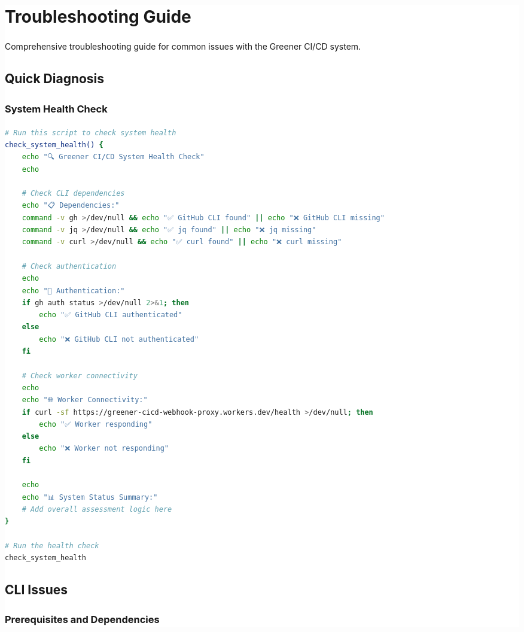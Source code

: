 # Troubleshooting Guide

Comprehensive troubleshooting guide for common issues with the Greener CI/CD system.

## Quick Diagnosis

### System Health Check
```bash
# Run this script to check system health
check_system_health() {
    echo "🔍 Greener CI/CD System Health Check"
    echo

    # Check CLI dependencies
    echo "📋 Dependencies:"
    command -v gh >/dev/null && echo "✅ GitHub CLI found" || echo "❌ GitHub CLI missing"
    command -v jq >/dev/null && echo "✅ jq found" || echo "❌ jq missing"
    command -v curl >/dev/null && echo "✅ curl found" || echo "❌ curl missing"

    # Check authentication
    echo
    echo "🔐 Authentication:"
    if gh auth status >/dev/null 2>&1; then
        echo "✅ GitHub CLI authenticated"
    else
        echo "❌ GitHub CLI not authenticated"
    fi

    # Check worker connectivity
    echo
    echo "🌐 Worker Connectivity:"
    if curl -sf https://greener-cicd-webhook-proxy.workers.dev/health >/dev/null; then
        echo "✅ Worker responding"
    else
        echo "❌ Worker not responding"
    fi

    echo
    echo "📊 System Status Summary:"
    # Add overall assessment logic here
}

# Run the health check
check_system_health
```

## CLI Issues

### Prerequisites and Dependencies
